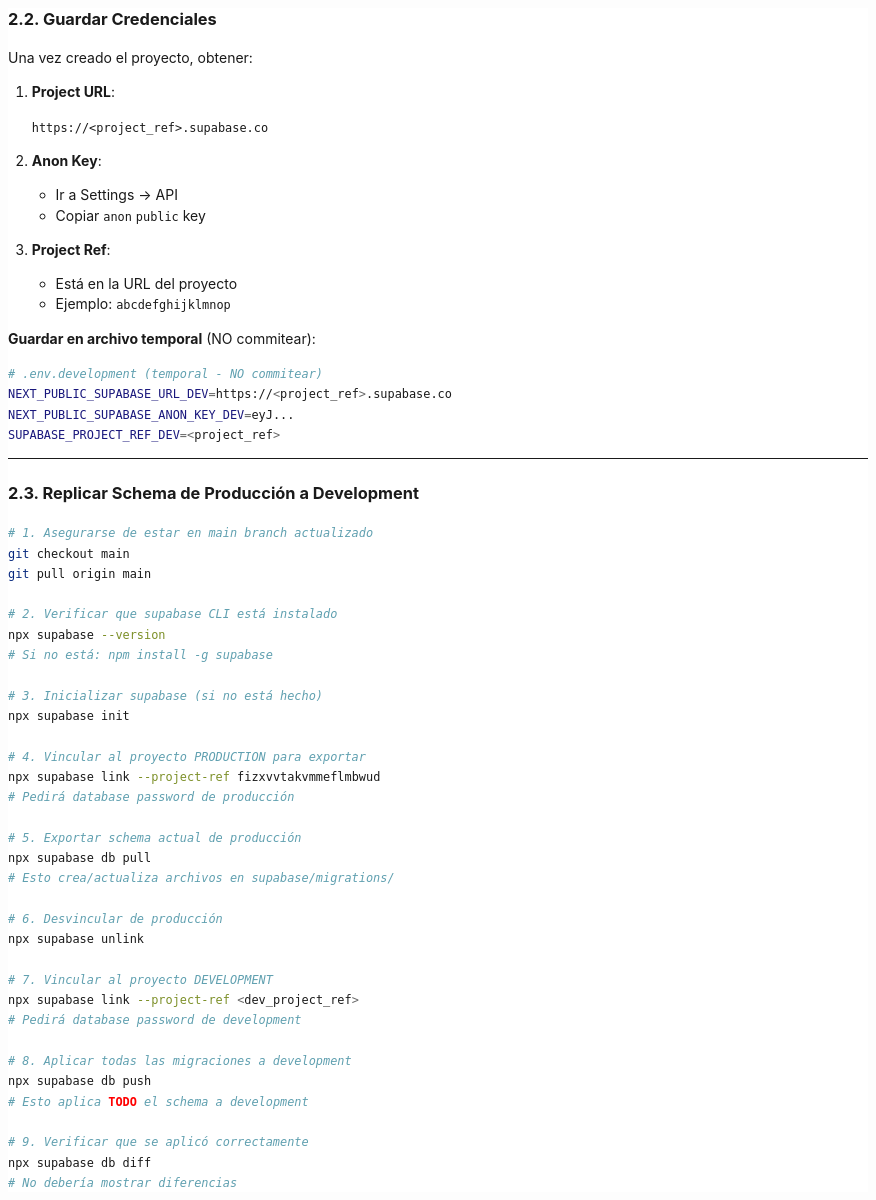 ### 2.2. Guardar Credenciales

Una vez creado el proyecto, obtener:

1. **Project URL**: 
   ```
   https://<project_ref>.supabase.co
   ```

2. **Anon Key**: 
   - Ir a Settings → API
   - Copiar `anon` `public` key

3. **Project Ref**:
   - Está en la URL del proyecto
   - Ejemplo: `abcdefghijklmnop`

**Guardar en archivo temporal** (NO commitear):
```bash
# .env.development (temporal - NO commitear)
NEXT_PUBLIC_SUPABASE_URL_DEV=https://<project_ref>.supabase.co
NEXT_PUBLIC_SUPABASE_ANON_KEY_DEV=eyJ...
SUPABASE_PROJECT_REF_DEV=<project_ref>
```

---

### 2.3. Replicar Schema de Producción a Development

```bash
# 1. Asegurarse de estar en main branch actualizado
git checkout main
git pull origin main

# 2. Verificar que supabase CLI está instalado
npx supabase --version
# Si no está: npm install -g supabase

# 3. Inicializar supabase (si no está hecho)
npx supabase init

# 4. Vincular al proyecto PRODUCTION para exportar
npx supabase link --project-ref fizxvvtakvmmeflmbwud
# Pedirá database password de producción

# 5. Exportar schema actual de producción
npx supabase db pull
# Esto crea/actualiza archivos en supabase/migrations/

# 6. Desvincular de producción
npx supabase unlink

# 7. Vincular al proyecto DEVELOPMENT
npx supabase link --project-ref <dev_project_ref>
# Pedirá database password de development

# 8. Aplicar todas las migraciones a development
npx supabase db push
# Esto aplica TODO el schema a development

# 9. Verificar que se aplicó correctamente
npx supabase db diff
# No debería mostrar diferencias
```
